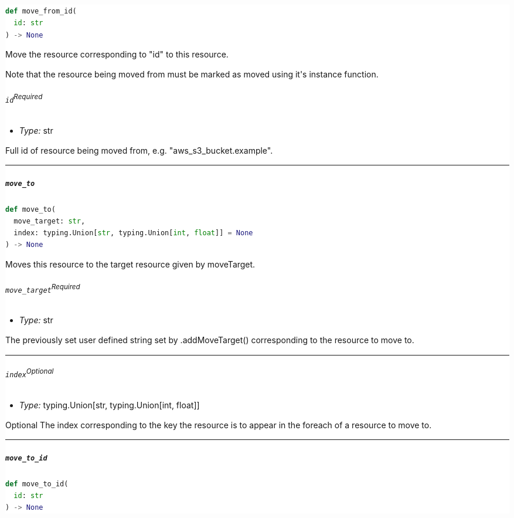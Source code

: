 ```python
def move_from_id(
  id: str
) -> None
```

Move the resource corresponding to "id" to this resource.

Note that the resource being moved from must be marked as moved using it's instance function.

###### `id`<sup>Required</sup> <a name="id" id="@cdktf/provider-azurerm.batchPool.BatchPool.moveFromId.parameter.id"></a>

- *Type:* str

Full id of resource being moved from, e.g. "aws_s3_bucket.example".

---

##### `move_to` <a name="move_to" id="@cdktf/provider-azurerm.batchPool.BatchPool.moveTo"></a>

```python
def move_to(
  move_target: str,
  index: typing.Union[str, typing.Union[int, float]] = None
) -> None
```

Moves this resource to the target resource given by moveTarget.

###### `move_target`<sup>Required</sup> <a name="move_target" id="@cdktf/provider-azurerm.batchPool.BatchPool.moveTo.parameter.moveTarget"></a>

- *Type:* str

The previously set user defined string set by .addMoveTarget() corresponding to the resource to move to.

---

###### `index`<sup>Optional</sup> <a name="index" id="@cdktf/provider-azurerm.batchPool.BatchPool.moveTo.parameter.index"></a>

- *Type:* typing.Union[str, typing.Union[int, float]]

Optional The index corresponding to the key the resource is to appear in the foreach of a resource to move to.

---

##### `move_to_id` <a name="move_to_id" id="@cdktf/provider-azurerm.batchPool.BatchPool.moveToId"></a>

```python
def move_to_id(
  id: str
) -> None
```
